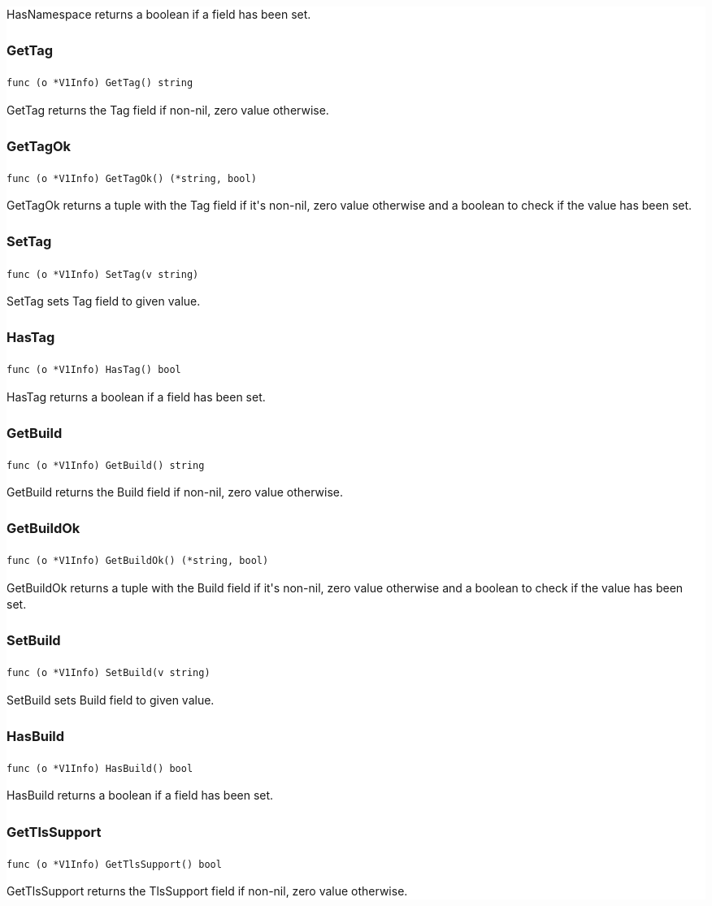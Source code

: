 HasNamespace returns a boolean if a field has been set.

### GetTag

`func (o *V1Info) GetTag() string`

GetTag returns the Tag field if non-nil, zero value otherwise.

### GetTagOk

`func (o *V1Info) GetTagOk() (*string, bool)`

GetTagOk returns a tuple with the Tag field if it's non-nil, zero value otherwise
and a boolean to check if the value has been set.

### SetTag

`func (o *V1Info) SetTag(v string)`

SetTag sets Tag field to given value.

### HasTag

`func (o *V1Info) HasTag() bool`

HasTag returns a boolean if a field has been set.

### GetBuild

`func (o *V1Info) GetBuild() string`

GetBuild returns the Build field if non-nil, zero value otherwise.

### GetBuildOk

`func (o *V1Info) GetBuildOk() (*string, bool)`

GetBuildOk returns a tuple with the Build field if it's non-nil, zero value otherwise
and a boolean to check if the value has been set.

### SetBuild

`func (o *V1Info) SetBuild(v string)`

SetBuild sets Build field to given value.

### HasBuild

`func (o *V1Info) HasBuild() bool`

HasBuild returns a boolean if a field has been set.

### GetTlsSupport

`func (o *V1Info) GetTlsSupport() bool`

GetTlsSupport returns the TlsSupport field if non-nil, zero value otherwise.
